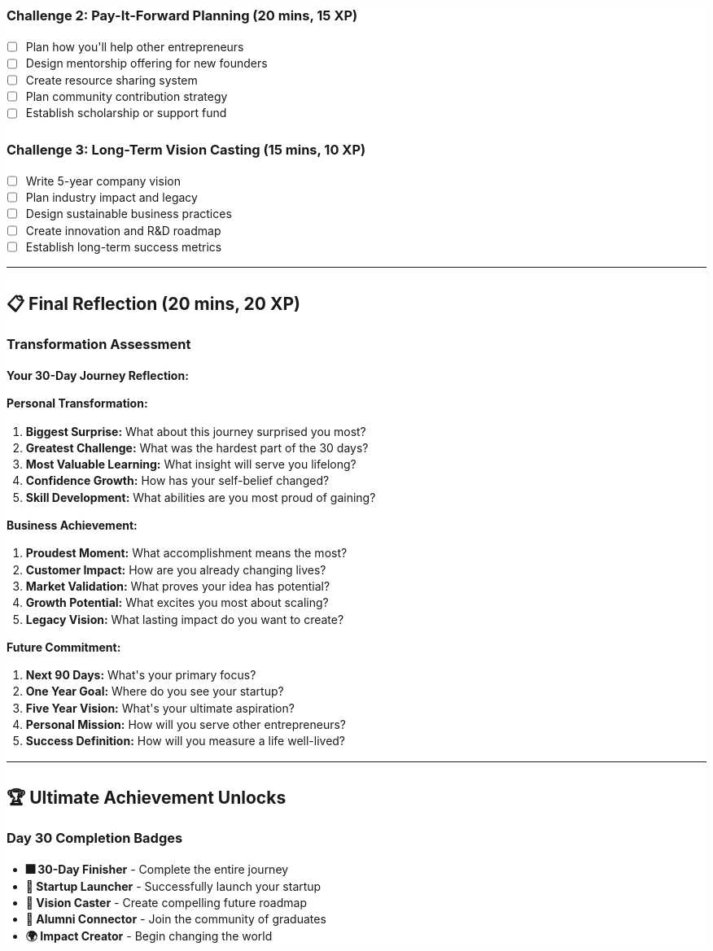 ### Challenge 2: Pay-It-Forward Planning (20 mins, 15 XP)
- [ ] Plan how you'll help other entrepreneurs
- [ ] Design mentorship offering for new founders
- [ ] Create resource sharing system
- [ ] Plan community contribution strategy
- [ ] Establish scholarship or support fund

### Challenge 3: Long-Term Vision Casting (15 mins, 10 XP)
- [ ] Write 5-year company vision
- [ ] Plan industry impact and legacy
- [ ] Design sustainable business practices
- [ ] Create innovation and R&D roadmap
- [ ] Establish long-term success metrics

---

## 📋 Final Reflection (20 mins, 20 XP)

### Transformation Assessment
**Your 30-Day Journey Reflection:**

**Personal Transformation:**
1. **Biggest Surprise:** What about this journey surprised you most?
2. **Greatest Challenge:** What was the hardest part of the 30 days?
3. **Most Valuable Learning:** What insight will serve you lifelong?
4. **Confidence Growth:** How has your self-belief changed?
5. **Skill Development:** What abilities are you most proud of gaining?

**Business Achievement:**
1. **Proudest Moment:** What accomplishment means the most?
2. **Customer Impact:** How are you already changing lives?
3. **Market Validation:** What proves your idea has potential?
4. **Growth Potential:** What excites you most about scaling?
5. **Legacy Vision:** What lasting impact do you want to create?

**Future Commitment:**
1. **Next 90 Days:** What's your primary focus?
2. **One Year Goal:** Where do you see your startup?
3. **Five Year Vision:** What's your ultimate aspiration?
4. **Personal Mission:** How will you serve other entrepreneurs?
5. **Success Definition:** How will you measure a life well-lived?

---

## 🏆 Ultimate Achievement Unlocks

### Day 30 Completion Badges
- **🎆 30-Day Finisher** - Complete the entire journey
- **🚀 Startup Launcher** - Successfully launch your startup
- **🎯 Vision Caster** - Create compelling future roadmap
- **🤝 Alumni Connector** - Join the community of graduates
- **🌍 Impact Creator** - Begin changing the world
